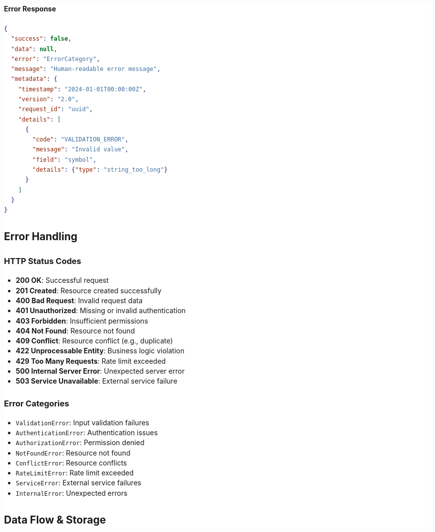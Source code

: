 #### Error Response
```json
{
  "success": false,
  "data": null,
  "error": "ErrorCategory",
  "message": "Human-readable error message",
  "metadata": {
    "timestamp": "2024-01-01T00:00:00Z",
    "version": "2.0",
    "request_id": "uuid",
    "details": [
      {
        "code": "VALIDATION_ERROR",
        "message": "Invalid value",
        "field": "symbol",
        "details": {"type": "string_too_long"}
      }
    ]
  }
}
```

## Error Handling

### HTTP Status Codes
- **200 OK**: Successful request
- **201 Created**: Resource created successfully
- **400 Bad Request**: Invalid request data
- **401 Unauthorized**: Missing or invalid authentication
- **403 Forbidden**: Insufficient permissions
- **404 Not Found**: Resource not found
- **409 Conflict**: Resource conflict (e.g., duplicate)
- **422 Unprocessable Entity**: Business logic violation
- **429 Too Many Requests**: Rate limit exceeded
- **500 Internal Server Error**: Unexpected server error
- **503 Service Unavailable**: External service failure

### Error Categories
- `ValidationError`: Input validation failures
- `AuthenticationError`: Authentication issues
- `AuthorizationError`: Permission denied
- `NotFoundError`: Resource not found
- `ConflictError`: Resource conflicts
- `RateLimitError`: Rate limit exceeded
- `ServiceError`: External service failures
- `InternalError`: Unexpected errors

## Data Flow & Storage
